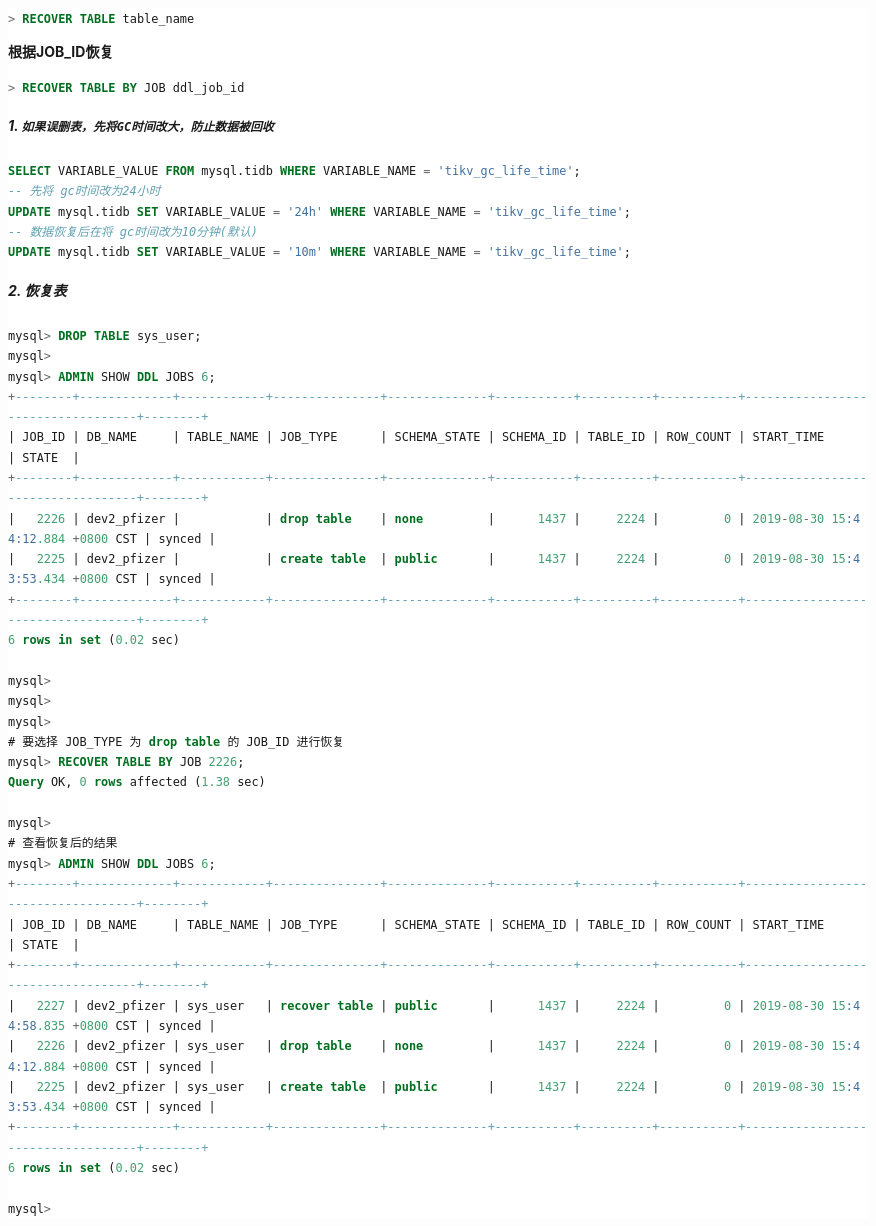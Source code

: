 ```sql
> RECOVER TABLE table_name
```

**根据JOB\_ID恢复**

```sql
> RECOVER TABLE BY JOB ddl_job_id
```

##### **1\. `如果误删表，先将GC时间改大，防止数据被回收`**

```sql
SELECT VARIABLE_VALUE FROM mysql.tidb WHERE VARIABLE_NAME = 'tikv_gc_life_time';
-- 先将 gc时间改为24小时
UPDATE mysql.tidb SET VARIABLE_VALUE = '24h' WHERE VARIABLE_NAME = 'tikv_gc_life_time';
-- 数据恢复后在将 gc时间改为10分钟(默认)
UPDATE mysql.tidb SET VARIABLE_VALUE = '10m' WHERE VARIABLE_NAME = 'tikv_gc_life_time';
```

##### **2\. 恢复表**

```sql
mysql> DROP TABLE sys_user;
mysql>
mysql> ADMIN SHOW DDL JOBS 6;
+--------+-------------+------------+---------------+--------------+-----------+----------+-----------+-----------------------------------+--------+
| JOB_ID | DB_NAME     | TABLE_NAME | JOB_TYPE      | SCHEMA_STATE | SCHEMA_ID | TABLE_ID | ROW_COUNT | START_TIME                        | STATE  |
+--------+-------------+------------+---------------+--------------+-----------+----------+-----------+-----------------------------------+--------+
|   2226 | dev2_pfizer |            | drop table    | none         |      1437 |     2224 |         0 | 2019-08-30 15:44:12.884 +0800 CST | synced |
|   2225 | dev2_pfizer |            | create table  | public       |      1437 |     2224 |         0 | 2019-08-30 15:43:53.434 +0800 CST | synced |
+--------+-------------+------------+---------------+--------------+-----------+----------+-----------+-----------------------------------+--------+
6 rows in set (0.02 sec)

mysql>
mysql>
mysql>
# 要选择 JOB_TYPE 为 drop table 的 JOB_ID 进行恢复
mysql> RECOVER TABLE BY JOB 2226;
Query OK, 0 rows affected (1.38 sec)

mysql>
# 查看恢复后的结果
mysql> ADMIN SHOW DDL JOBS 6;
+--------+-------------+------------+---------------+--------------+-----------+----------+-----------+-----------------------------------+--------+
| JOB_ID | DB_NAME     | TABLE_NAME | JOB_TYPE      | SCHEMA_STATE | SCHEMA_ID | TABLE_ID | ROW_COUNT | START_TIME                        | STATE  |
+--------+-------------+------------+---------------+--------------+-----------+----------+-----------+-----------------------------------+--------+
|   2227 | dev2_pfizer | sys_user   | recover table | public       |      1437 |     2224 |         0 | 2019-08-30 15:44:58.835 +0800 CST | synced |
|   2226 | dev2_pfizer | sys_user   | drop table    | none         |      1437 |     2224 |         0 | 2019-08-30 15:44:12.884 +0800 CST | synced |
|   2225 | dev2_pfizer | sys_user   | create table  | public       |      1437 |     2224 |         0 | 2019-08-30 15:43:53.434 +0800 CST | synced |
+--------+-------------+------------+---------------+--------------+-----------+----------+-----------+-----------------------------------+--------+
6 rows in set (0.02 sec)

mysql>
```